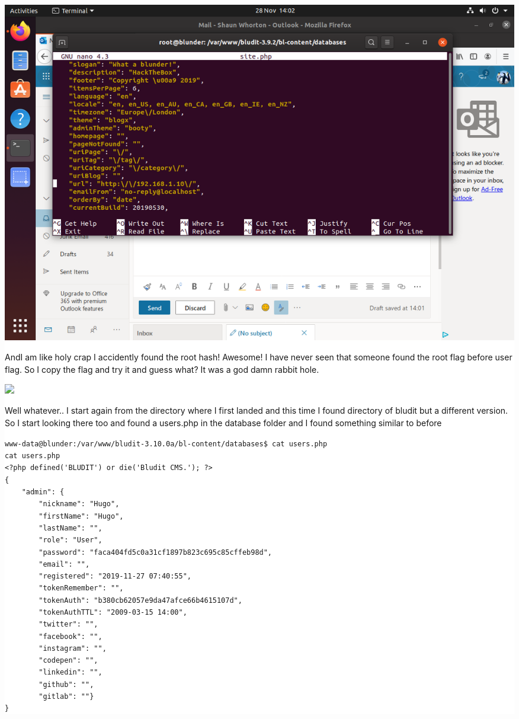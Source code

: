 <img src="/images/blunder/Screenshot from 2019-11-28 14-02-13.png" width="1000" />

AndI am like holy crap I accidently found the root hash! Awesome! I have never seen that someone found the root flag before user flag. So I copy the flag and try it and guess what? It was a god damn rabbit hole.

<img src="https://media.giphy.com/media/11tTNkNy1SdXGg/giphy.gif" />

Well whatever.. I start again from the directory where I first landed and this time I found directory of bludit but a different version. So I start looking there too and found a users.php in the database folder and I found something similar to before

```
www-data@blunder:/var/www/bludit-3.10.0a/bl-content/databases$ cat users.php
cat users.php
<?php defined('BLUDIT') or die('Bludit CMS.'); ?>
{
    "admin": {
        "nickname": "Hugo",
        "firstName": "Hugo",
        "lastName": "",
        "role": "User",
        "password": "faca404fd5c0a31cf1897b823c695c85cffeb98d",
        "email": "",
        "registered": "2019-11-27 07:40:55",
        "tokenRemember": "",
        "tokenAuth": "b380cb62057e9da47afce66b4615107d",
        "tokenAuthTTL": "2009-03-15 14:00",
        "twitter": "",
        "facebook": "",
        "instagram": "",
        "codepen": "",
        "linkedin": "",
        "github": "",
        "gitlab": ""}
}
```